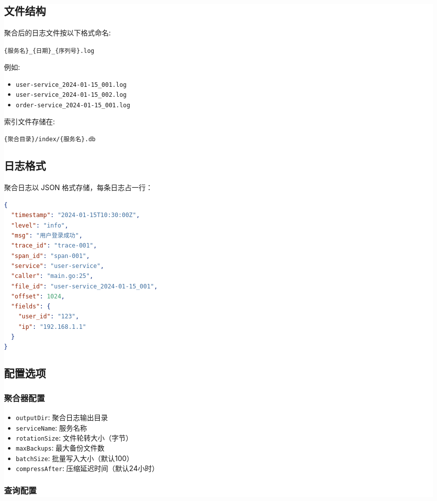 ## 文件结构

聚合后的日志文件按以下格式命名:

```text
{服务名}_{日期}_{序列号}.log
```

例如:

- `user-service_2024-01-15_001.log`
- `user-service_2024-01-15_002.log`
- `order-service_2024-01-15_001.log`

索引文件存储在:

```text
{聚合目录}/index/{服务名}.db
```

## 日志格式

聚合日志以 JSON 格式存储，每条日志占一行：

```json
{
  "timestamp": "2024-01-15T10:30:00Z",
  "level": "info",
  "msg": "用户登录成功",
  "trace_id": "trace-001",
  "span_id": "span-001",
  "service": "user-service",
  "caller": "main.go:25",
  "file_id": "user-service_2024-01-15_001",
  "offset": 1024,
  "fields": {
    "user_id": "123",
    "ip": "192.168.1.1"
  }
}
```

## 配置选项

### 聚合器配置

- `outputDir`: 聚合日志输出目录
- `serviceName`: 服务名称
- `rotationSize`: 文件轮转大小（字节）
- `maxBackups`: 最大备份文件数
- `batchSize`: 批量写入大小（默认100）
- `compressAfter`: 压缩延迟时间（默认24小时）

### 查询配置
